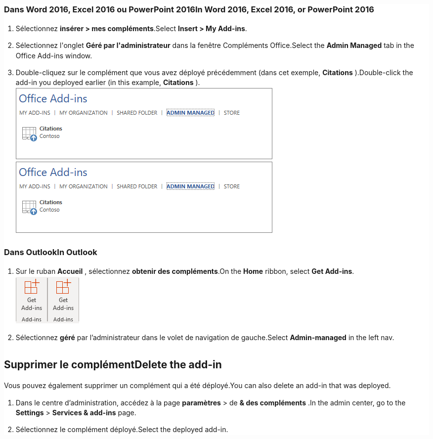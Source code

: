 ### <a name="in-word-2016-excel-2016-or-powerpoint-2016"></a><span data-ttu-id="36ae7-303">Dans Word 2016, Excel 2016 ou PowerPoint 2016</span><span class="sxs-lookup"><span data-stu-id="36ae7-303">In Word 2016, Excel 2016, or PowerPoint 2016</span></span>

1. <span data-ttu-id="36ae7-304">Sélectionnez **insérer \> mes compléments**.</span><span class="sxs-lookup"><span data-stu-id="36ae7-304">Select **Insert \> My Add-ins**.</span></span> 
    
2. <span data-ttu-id="36ae7-305">Sélectionnez l'onglet **Géré par l'administrateur** dans la fenêtre Compléments Office.</span><span class="sxs-lookup"><span data-stu-id="36ae7-305">Select the **Admin Managed** tab in the Office Add-ins window.</span></span> 
    
3. <span data-ttu-id="36ae7-306">Double-cliquez sur le complément que vous avez déployé précédemment (dans cet exemple, **Citations** ).</span><span class="sxs-lookup"><span data-stu-id="36ae7-306">Double-click the add-in you deployed earlier (in this example, **Citations** ).</span></span> <br/><span data-ttu-id="36ae7-307">![Onglet géré par l’administrateur de la page compléments Office](../../media/fd36ba81-9882-40f0-9fce-74f991aa97d5.png)</span><span class="sxs-lookup"><span data-stu-id="36ae7-307">![Admin Managed tab of the Office Add-ins page](../../media/fd36ba81-9882-40f0-9fce-74f991aa97d5.png)</span></span>
  
### <a name="in-outlook"></a><span data-ttu-id="36ae7-308">Dans Outlook</span><span class="sxs-lookup"><span data-stu-id="36ae7-308">In Outlook</span></span>

1. <span data-ttu-id="36ae7-309">Sur le ruban **Accueil** , sélectionnez **obtenir des compléments**.</span><span class="sxs-lookup"><span data-stu-id="36ae7-309">On the **Home** ribbon, select **Get Add-ins**.</span></span><br/><span data-ttu-id="36ae7-310">![Bouton Store dans Outlook](../../media/getaddinsicon.png)</span><span class="sxs-lookup"><span data-stu-id="36ae7-310">![Store button in Outlook](../../media/getaddinsicon.png)</span></span>
  
2. <span data-ttu-id="36ae7-311">Sélectionnez **géré** par l’administrateur dans le volet de navigation de gauche.</span><span class="sxs-lookup"><span data-stu-id="36ae7-311">Select **Admin-managed** in the left nav.</span></span>

## <a name="delete-the-add-in"></a><span data-ttu-id="36ae7-312">Supprimer le complément</span><span class="sxs-lookup"><span data-stu-id="36ae7-312">Delete the add-in</span></span>

<span data-ttu-id="36ae7-313">Vous pouvez également supprimer un complément qui a été déployé.</span><span class="sxs-lookup"><span data-stu-id="36ae7-313">You can also delete an add-in that was deployed.</span></span>

1. <span data-ttu-id="36ae7-314">Dans le centre d’administration, accédez à la page **paramètres** > de **& des compléments** .</span><span class="sxs-lookup"><span data-stu-id="36ae7-314">In the admin center, go to the **Settings** > **Services & add-ins** page.</span></span>

2. <span data-ttu-id="36ae7-315">Sélectionnez le complément déployé.</span><span class="sxs-lookup"><span data-stu-id="36ae7-315">Select the deployed add-in.</span></span>
